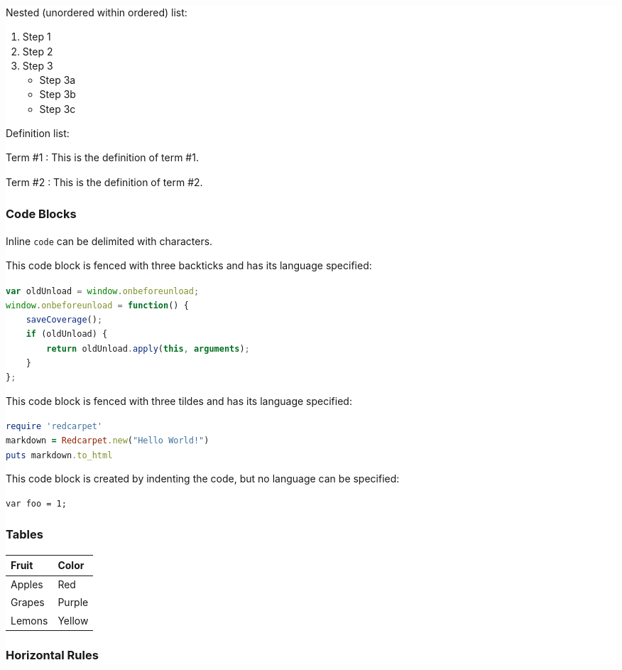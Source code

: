 Nested \(unordered within ordered\) list:

1. Step 1
2. Step 2
3. Step 3
   * Step 3a
   * Step 3b
   * Step 3c

Definition list:

Term \#1 : This is the definition of term \#1.

Term \#2 : This is the definition of term \#2.

### Code Blocks

Inline `code` can be delimited with characters.

This code block is fenced with three backticks and has its language specified:

```javascript
var oldUnload = window.onbeforeunload;
window.onbeforeunload = function() {
    saveCoverage();
    if (oldUnload) {
        return oldUnload.apply(this, arguments);
    }
};
```

This code block is fenced with three tildes and has its language specified:

```ruby
require 'redcarpet'
markdown = Redcarpet.new("Hello World!")
puts markdown.to_html
```

This code block is created by indenting the code, but no language can be specified:

```text
var foo = 1;
```

### Tables

| Fruit | Color |
| :--- | :--- |
| Apples | Red |
| Grapes | Purple |
| Lemons | Yellow |

### Horizontal Rules

